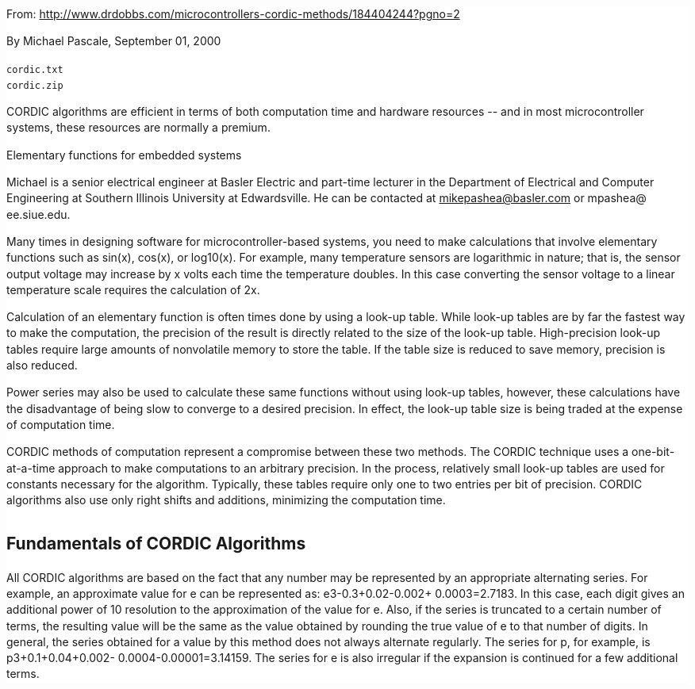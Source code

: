 From: <http://www.drdobbs.com/microcontrollers-cordic-methods/184404244?pgno=2>

By Michael Pascale, September 01, 2000

    cordic.txt
    cordic.zip

CORDIC algorithms are efficient in terms of both computation time and
hardware resources -- and in most microcontroller systems, these resources
are normally a premium.

Elementary functions for embedded systems

Michael is a senior electrical engineer at Basler Electric and part-time
lecturer in the Department of Electrical and Computer Engineering at
Southern Illinois University at Edwardsville. He can be contacted at
mikepashea@basler.com or mpashea@ ee.siue.edu.

Many times in designing software for microcontroller-based systems,
you need to make calculations that involve elementary functions such as
sin(x), cos(x), or log10(x). For example, many temperature sensors are
logarithmic in nature; that is, the sensor output voltage may increase by
x volts each time the temperature doubles. In this case converting the
sensor voltage to a linear temperature scale requires the calculation
of 2x.

Calculation of an elementary function is often times done by using a
look-up table. While look-up tables are by far the fastest way to make
the computation, the precision of the result is directly related to the
size of the look-up table. High-precision look-up tables require large
amounts of nonvolatile memory to store the table. If the table size is
reduced to save memory, precision is also reduced.

Power series may also be used to calculate these same functions without
using look-up tables, however, these calculations have the disadvantage
of being slow to converge to a desired precision. In effect, the look-up
table size is being traded at the expense of computation time.

CORDIC methods of computation represent a compromise between these
two methods. The CORDIC technique uses a one-bit-at-a-time approach
to make computations to an arbitrary precision. In the process,
relatively small look-up tables are used for constants necessary for
the algorithm. Typically, these tables require only one to two entries
per bit of precision. CORDIC algorithms also use only right shifts and
additions, minimizing the computation time.

## Fundamentals of CORDIC Algorithms

All CORDIC algorithms are based on the fact that any number may
be represented by an appropriate alternating series. For example,
an approximate value for e can be represented as: e3-0.3+0.02-0.002+
0.0003=2.7183. In this case, each digit gives an additional power of 10
resolution to the approximation of the value for e. Also, if the series
is truncated to a certain number of terms, the resulting value will be
the same as the value obtained by rounding the true value of e to that
number of digits. In general, the series obtained for a value by this
method does not always alternate regularly. The series for p, for example,
is p3+0.1+0.04+0.002- 0.0004-0.00001=3.14159. The series for e is also
irregular if the expansion is continued for a few additional terms.
